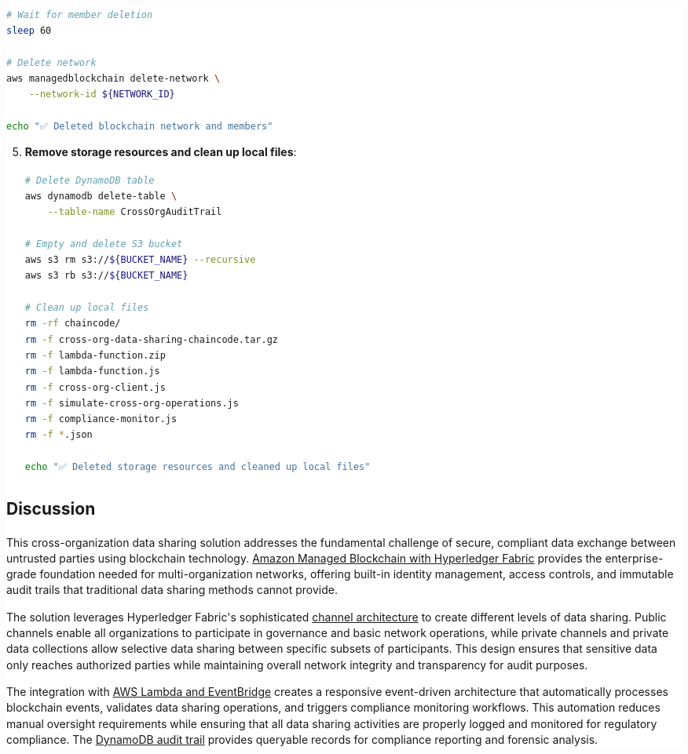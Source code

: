    ```bash
   # Wait for member deletion
   sleep 60

   # Delete network
   aws managedblockchain delete-network \
       --network-id ${NETWORK_ID}

   echo "✅ Deleted blockchain network and members"
   ```

5. **Remove storage resources and clean up local files**:

   ```bash
   # Delete DynamoDB table
   aws dynamodb delete-table \
       --table-name CrossOrgAuditTrail

   # Empty and delete S3 bucket
   aws s3 rm s3://${BUCKET_NAME} --recursive
   aws s3 rb s3://${BUCKET_NAME}

   # Clean up local files
   rm -rf chaincode/
   rm -f cross-org-data-sharing-chaincode.tar.gz
   rm -f lambda-function.zip
   rm -f lambda-function.js
   rm -f cross-org-client.js
   rm -f simulate-cross-org-operations.js
   rm -f compliance-monitor.js
   rm -f *.json

   echo "✅ Deleted storage resources and cleaned up local files"
   ```

## Discussion

This cross-organization data sharing solution addresses the fundamental challenge of secure, compliant data exchange between untrusted parties using blockchain technology. [Amazon Managed Blockchain with Hyperledger Fabric](https://docs.aws.amazon.com/managed-blockchain/latest/hyperledger-fabric-dev/what-is-managed-blockchain.html) provides the enterprise-grade foundation needed for multi-organization networks, offering built-in identity management, access controls, and immutable audit trails that traditional data sharing methods cannot provide.

The solution leverages Hyperledger Fabric's sophisticated [channel architecture](https://docs.aws.amazon.com/managed-blockchain/latest/hyperledger-fabric-dev/hyperledger-work-with-channels.html) to create different levels of data sharing. Public channels enable all organizations to participate in governance and basic network operations, while private channels and private data collections allow selective data sharing between specific subsets of participants. This design ensures that sensitive data only reaches authorized parties while maintaining overall network integrity and transparency for audit purposes.

The integration with [AWS Lambda and EventBridge](https://docs.aws.amazon.com/eventbridge/latest/userguide/eb-run-lambda-schedule.html) creates a responsive event-driven architecture that automatically processes blockchain events, validates data sharing operations, and triggers compliance monitoring workflows. This automation reduces manual oversight requirements while ensuring that all data sharing activities are properly logged and monitored for regulatory compliance. The [DynamoDB audit trail](https://docs.aws.amazon.com/amazondynamodb/latest/developerguide/Introduction.html) provides queryable records for compliance reporting and forensic analysis.
